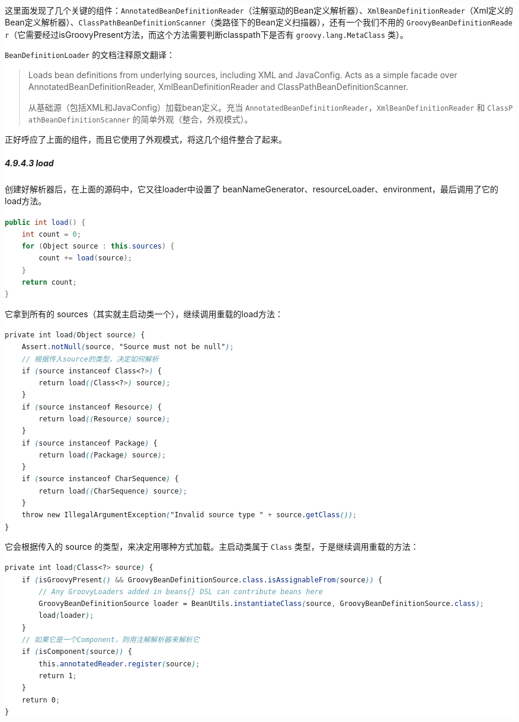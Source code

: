 这里面发现了几个关键的组件：`AnnotatedBeanDefinitionReader`（注解驱动的Bean定义解析器）、`XmlBeanDefinitionReader`（Xml定义的Bean定义解析器）、`ClassPathBeanDefinitionScanner`（类路径下的Bean定义扫描器），还有一个我们不用的 `GroovyBeanDefinitionReader`（它需要经过isGroovyPresent方法，而这个方法需要判断classpath下是否有 `groovy.lang.MetaClass` 类）。

`BeanDefinitionLoader` 的文档注释原文翻译：

> Loads bean definitions from underlying sources, including XML and JavaConfig. Acts as a simple facade over AnnotatedBeanDefinitionReader, XmlBeanDefinitionReader and ClassPathBeanDefinitionScanner.
>
> 从基础源（包括XML和JavaConfig）加载bean定义。充当 `AnnotatedBeanDefinitionReader`，`XmlBeanDefinitionReader` 和 `ClassPathBeanDefinitionScanner` 的简单外观（整合，外观模式）。

正好呼应了上面的组件，而且它使用了外观模式，将这几个组件整合了起来。

##### 4.9.4.3 load

创建好解析器后，在上面的源码中，它又往loader中设置了 beanNameGenerator、resourceLoader、environment，最后调用了它的load方法。

```csharp
public int load() {
    int count = 0;
    for (Object source : this.sources) {
        count += load(source);
    }
    return count;
}
```

它拿到所有的 sources（其实就主启动类一个），继续调用重载的load方法：

```scss
private int load(Object source) {
    Assert.notNull(source, "Source must not be null");
    // 根据传入source的类型，决定如何解析
    if (source instanceof Class<?>) {
        return load((Class<?>) source);
    }
    if (source instanceof Resource) {
        return load((Resource) source);
    }
    if (source instanceof Package) {
        return load((Package) source);
    }
    if (source instanceof CharSequence) {
        return load((CharSequence) source);
    }
    throw new IllegalArgumentException("Invalid source type " + source.getClass());
}
```

它会根据传入的 source 的类型，来决定用哪种方式加载。主启动类属于 `Class` 类型，于是继续调用重载的方法：

```scss
private int load(Class<?> source) {
    if (isGroovyPresent() && GroovyBeanDefinitionSource.class.isAssignableFrom(source)) {
        // Any GroovyLoaders added in beans{} DSL can contribute beans here
        GroovyBeanDefinitionSource loader = BeanUtils.instantiateClass(source, GroovyBeanDefinitionSource.class);
        load(loader);
    }
    // 如果它是一个Component，则用注解解析器来解析它
    if (isComponent(source)) {
        this.annotatedReader.register(source);
        return 1;
    }
    return 0;
}
```
